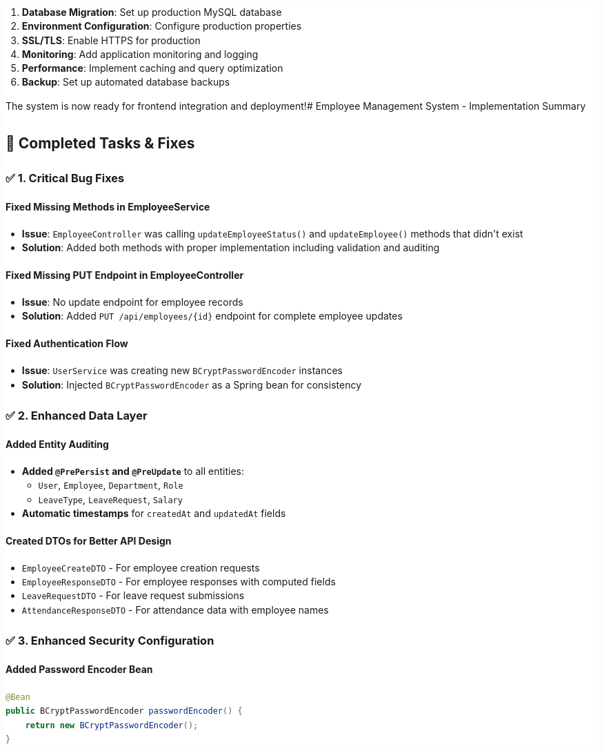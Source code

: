 1. **Database Migration**: Set up production MySQL database
2. **Environment Configuration**: Configure production properties
3. **SSL/TLS**: Enable HTTPS for production
4. **Monitoring**: Add application monitoring and logging
5. **Performance**: Implement caching and query optimization
6. **Backup**: Set up automated database backups

The system is now ready for frontend integration and deployment!# Employee Management System - Implementation Summary

## 🎯 Completed Tasks & Fixes

### ✅ 1. Critical Bug Fixes

#### Fixed Missing Methods in EmployeeService
- **Issue**: `EmployeeController` was calling `updateEmployeeStatus()` and `updateEmployee()` methods that didn't exist
- **Solution**: Added both methods with proper implementation including validation and auditing

#### Fixed Missing PUT Endpoint in EmployeeController
- **Issue**: No update endpoint for employee records
- **Solution**: Added `PUT /api/employees/{id}` endpoint for complete employee updates

#### Fixed Authentication Flow
- **Issue**: `UserService` was creating new `BCryptPasswordEncoder` instances
- **Solution**: Injected `BCryptPasswordEncoder` as a Spring bean for consistency

### ✅ 2. Enhanced Data Layer

#### Added Entity Auditing
- **Added `@PrePersist` and `@PreUpdate`** to all entities:
  - `User`, `Employee`, `Department`, `Role`
  - `LeaveType`, `LeaveRequest`, `Salary`
- **Automatic timestamps** for `createdAt` and `updatedAt` fields

#### Created DTOs for Better API Design
- `EmployeeCreateDTO` - For employee creation requests
- `EmployeeResponseDTO` - For employee responses with computed fields
- `LeaveRequestDTO` - For leave request submissions
- `AttendanceResponseDTO` - For attendance data with employee names

### ✅ 3. Enhanced Security Configuration

#### Added Password Encoder Bean
```java
@Bean
public BCryptPasswordEncoder passwordEncoder() {
    return new BCryptPasswordEncoder();
}
```
